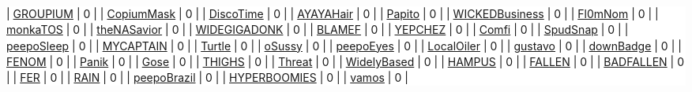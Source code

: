 | [GROUPIUM](https://7tv.app/emotes/611bdbb7f6496582c7d3a00e)                                                                                             | 0     |
| [CopiumMask](https://7tv.app/emotes/61294634a4d049e179751a7e)                                                                                           | 0     |
| [DiscoTime](https://7tv.app/emotes/614294727b14fdf700b91216)                                                                                            | 0     |
| [AYAYAHair](https://7tv.app/emotes/61bf25312a281efd57b6f71f)                                                                                            | 0     |
| [Papito](https://7tv.app/emotes/620144919454ca602315a92b)                                                                                               | 0     |
| [WICKEDBusiness](https://7tv.app/emotes/625d7413e8a0eb62bfc16472)                                                                                       | 0     |
| [Fl0mNom](https://7tv.app/emotes/6280f8aa089a7ee78fdb9766)                                                                                              | 0     |
| [monkaTOS](https://7tv.app/emotes/629bdfef13292faec2a136fb)                                                                                             | 0     |
| [theNASavior](https://7tv.app/emotes/62f3dedbdc2b9503169983e4)                                                                                          | 0     |
| [WIDEGIGADONK](https://7tv.app/emotes/60d7a78377324757d60ceec4)                                                                                         | 0     |
| [BLAMEF](https://7tv.app/emotes/631f7f17aa5f2d4ecbc11b00)                                                                                               | 0     |
| [YEPCHEZ](https://7tv.app/emotes/632754cc2a65ac720df6e81c)                                                                                              | 0     |
| [Comfi](https://7tv.app/emotes/61ca0be212987d64d6aeae3d)                                                                                                | 0     |
| [SpudSnap](https://7tv.app/emotes/61ea0bbb0aadf8d57da4e138)                                                                                             | 0     |
| [peepoSleep](https://7tv.app/emotes/60a5e53635a601f90117c797)                                                                                           | 0     |
| [MYCAPTAIN](https://7tv.app/emotes/633310cb078a9df7a28c53da)                                                                                            | 0     |
| [Turtle](https://7tv.app/emotes/619984266467596b1d62c1b0)                                                                                               | 0     |
| [oSussy](https://7tv.app/emotes/628da9b7836261e3f0a6f0df)                                                                                               | 0     |
| [peepoEyes](https://7tv.app/emotes/61e63b15095be332e347e0b5)                                                                                            | 0     |
| [LocalOiler](https://7tv.app/emotes/61ac312015b3ff4a5bb97c72)                                                                                           | 0     |
| [gustavo](https://7tv.app/emotes/6306902928f42e96cc0df7bd)                                                                                              | 0     |
| [downBadge](https://7tv.app/emotes/60d56a1a30694587f9f5dab0)                                                                                            | 0     |
| [FENOM](https://7tv.app/emotes/62298158043b2a353ec8a997)                                                                                                | 0     |
| [Panik](https://7tv.app/emotes/61e63158095be332e347df72)                                                                                                | 0     |
| [Gose](https://7tv.app/emotes/60f0dd92d8c44ac3f3fc19f5)                                                                                                 | 0     |
| [THIGHS](https://7tv.app/emotes/622aa3fdc1125225d18896a7)                                                                                               | 0     |
| [Threat](https://7tv.app/emotes/62f2ca35e18f4f654ababecb)                                                                                               | 0     |
| [WidelyBased](https://7tv.app/emotes/60bd587060b022372c085417)                                                                                          | 0     |
| [HAMPUS](https://7tv.app/emotes/635eaae878ca7909dcc618ec)                                                                                               | 0     |
| [FALLEN](https://7tv.app/emotes/635eab0aa9970de00efdb08f)                                                                                               | 0     |
| [BADFALLEN](https://7tv.app/emotes/635eaa5a015f2473b7d05dc8)                                                                                            | 0     |
| [FER](https://7tv.app/emotes/635eacbb59248d3855ac2eab)                                                                                                  | 0     |
| [RAIN](https://7tv.app/emotes/635eacd22efa475685acd985)                                                                                                 | 0     |
| [peepoBrazil](https://7tv.app/emotes/628a6a64836261e3f0a6bcd0)                                                                                          | 0     |
| [HYPERBOOMIES](https://7tv.app/emotes/61f6bb92356ca68083737e21)                                                                                         | 0     |
| [vamos](https://7tv.app/emotes/6268903630c35f39c8f87962)                                                                                                | 0     |